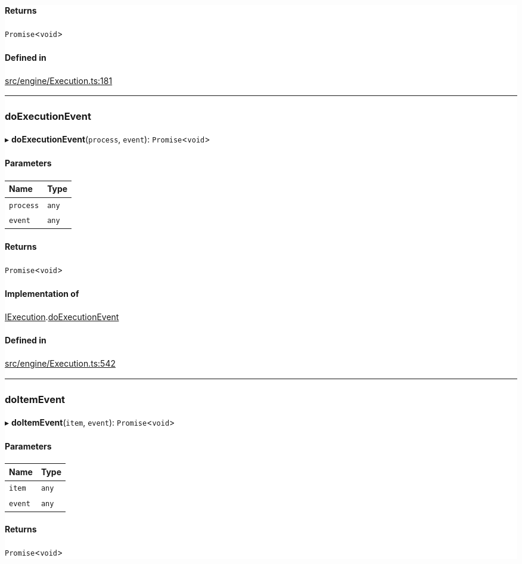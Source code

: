 #### Returns

`Promise`\<`void`\>

#### Defined in

[src/engine/Execution.ts:181](https://github.com/linonetwo/bpmn-server/blob/02da6f2/src/engine/Execution.ts#L181)

___

### doExecutionEvent

▸ **doExecutionEvent**(`process`, `event`): `Promise`\<`void`\>

#### Parameters

| Name | Type |
| :------ | :------ |
| `process` | `any` |
| `event` | `any` |

#### Returns

`Promise`\<`void`\>

#### Implementation of

[IExecution](../interfaces/interfaces_engine.IExecution.md).[doExecutionEvent](../interfaces/interfaces_engine.IExecution.md#doexecutionevent)

#### Defined in

[src/engine/Execution.ts:542](https://github.com/linonetwo/bpmn-server/blob/02da6f2/src/engine/Execution.ts#L542)

___

### doItemEvent

▸ **doItemEvent**(`item`, `event`): `Promise`\<`void`\>

#### Parameters

| Name | Type |
| :------ | :------ |
| `item` | `any` |
| `event` | `any` |

#### Returns

`Promise`\<`void`\>
